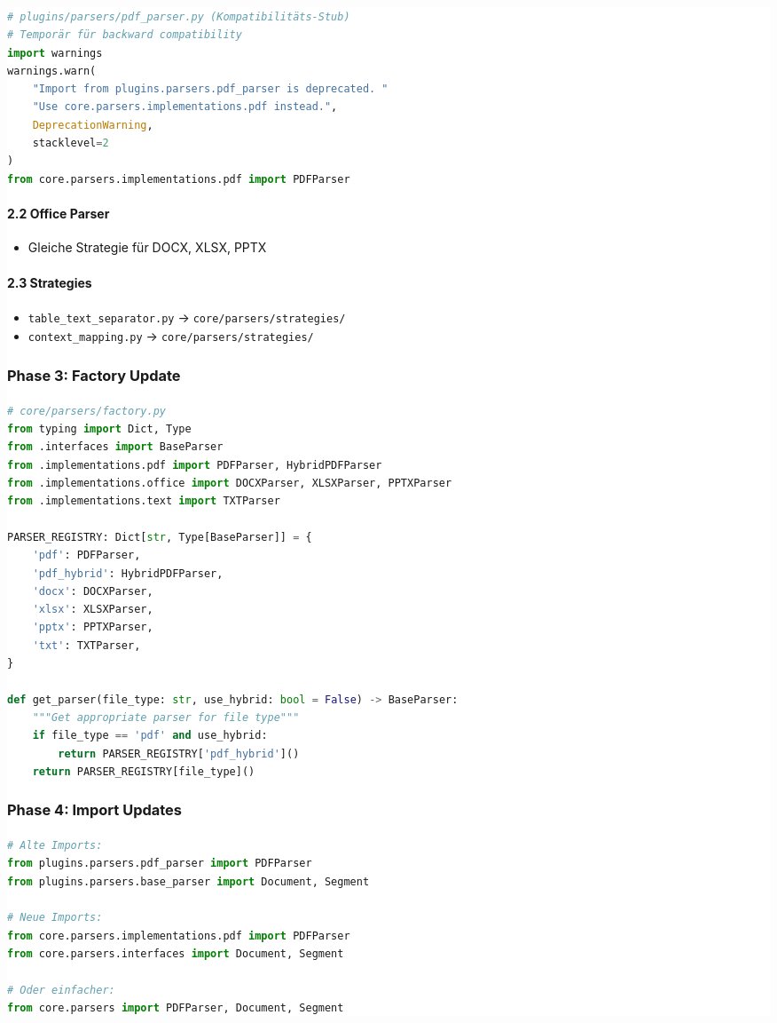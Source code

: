 ```python
# plugins/parsers/pdf_parser.py (Kompatibilitäts-Stub)
# Temporär für backward compatibility
import warnings
warnings.warn(
    "Import from plugins.parsers.pdf_parser is deprecated. "
    "Use core.parsers.implementations.pdf instead.",
    DeprecationWarning,
    stacklevel=2
)
from core.parsers.implementations.pdf import PDFParser
```

#### 2.2 Office Parser
- Gleiche Strategie für DOCX, XLSX, PPTX

#### 2.3 Strategies
- `table_text_separator.py` → `core/parsers/strategies/`
- `context_mapping.py` → `core/parsers/strategies/`

### Phase 3: Factory Update
```python
# core/parsers/factory.py
from typing import Dict, Type
from .interfaces import BaseParser
from .implementations.pdf import PDFParser, HybridPDFParser
from .implementations.office import DOCXParser, XLSXParser, PPTXParser
from .implementations.text import TXTParser

PARSER_REGISTRY: Dict[str, Type[BaseParser]] = {
    'pdf': PDFParser,
    'pdf_hybrid': HybridPDFParser,
    'docx': DOCXParser,
    'xlsx': XLSXParser,
    'pptx': PPTXParser,
    'txt': TXTParser,
}

def get_parser(file_type: str, use_hybrid: bool = False) -> BaseParser:
    """Get appropriate parser for file type"""
    if file_type == 'pdf' and use_hybrid:
        return PARSER_REGISTRY['pdf_hybrid']()
    return PARSER_REGISTRY[file_type]()
```

### Phase 4: Import Updates
```python
# Alte Imports:
from plugins.parsers.pdf_parser import PDFParser
from plugins.parsers.base_parser import Document, Segment

# Neue Imports:
from core.parsers.implementations.pdf import PDFParser
from core.parsers.interfaces import Document, Segment

# Oder einfacher:
from core.parsers import PDFParser, Document, Segment
```
